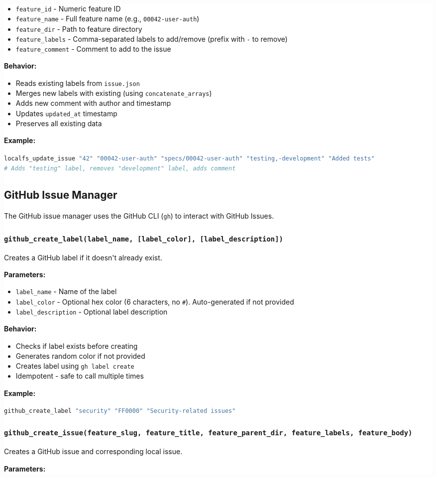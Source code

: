 - `feature_id` - Numeric feature ID
- `feature_name` - Full feature name (e.g., `00042-user-auth`)
- `feature_dir` - Path to feature directory
- `feature_labels` - Comma-separated labels to add/remove (prefix with `-` to remove)
- `feature_comment` - Comment to add to the issue

**Behavior:**

- Reads existing labels from `issue.json`
- Merges new labels with existing (using `concatenate_arrays`)
- Adds new comment with author and timestamp
- Updates `updated_at` timestamp
- Preserves all existing data

**Example:**

```bash
localfs_update_issue "42" "00042-user-auth" "specs/00042-user-auth" "testing,-development" "Added tests"
# Adds "testing" label, removes "development" label, adds comment
```

## GitHub Issue Manager

The GitHub issue manager uses the GitHub CLI (`gh`) to interact with GitHub Issues.

### `github_create_label(label_name, [label_color], [label_description])`

Creates a GitHub label if it doesn't already exist.

**Parameters:**

- `label_name` - Name of the label
- `label_color` - Optional hex color (6 characters, no `#`). Auto-generated if not provided
- `label_description` - Optional label description

**Behavior:**

- Checks if label exists before creating
- Generates random color if not provided
- Creates label using `gh label create`
- Idempotent - safe to call multiple times

**Example:**

```bash
github_create_label "security" "FF0000" "Security-related issues"
```

### `github_create_issue(feature_slug, feature_title, feature_parent_dir, feature_labels, feature_body)`

Creates a GitHub issue and corresponding local issue.

**Parameters:**
